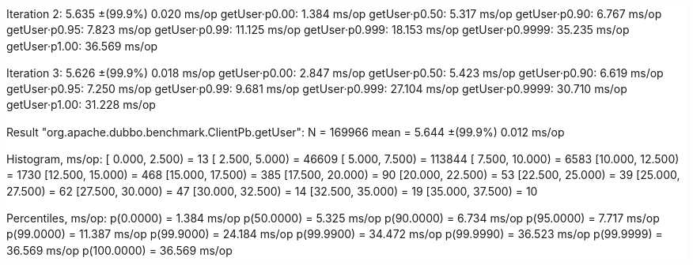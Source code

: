 Iteration   2: 5.635 ±(99.9%) 0.020 ms/op
                 getUser·p0.00:   1.384 ms/op
                 getUser·p0.50:   5.317 ms/op
                 getUser·p0.90:   6.767 ms/op
                 getUser·p0.95:   7.823 ms/op
                 getUser·p0.99:   11.125 ms/op
                 getUser·p0.999:  18.153 ms/op
                 getUser·p0.9999: 35.235 ms/op
                 getUser·p1.00:   36.569 ms/op

Iteration   3: 5.626 ±(99.9%) 0.018 ms/op
                 getUser·p0.00:   2.847 ms/op
                 getUser·p0.50:   5.423 ms/op
                 getUser·p0.90:   6.619 ms/op
                 getUser·p0.95:   7.250 ms/op
                 getUser·p0.99:   9.681 ms/op
                 getUser·p0.999:  27.104 ms/op
                 getUser·p0.9999: 30.710 ms/op
                 getUser·p1.00:   31.228 ms/op



Result "org.apache.dubbo.benchmark.ClientPb.getUser":
  N = 169966
  mean =      5.644 ±(99.9%) 0.012 ms/op

  Histogram, ms/op:
    [ 0.000,  2.500) = 13 
    [ 2.500,  5.000) = 46609 
    [ 5.000,  7.500) = 113844 
    [ 7.500, 10.000) = 6583 
    [10.000, 12.500) = 1730 
    [12.500, 15.000) = 468 
    [15.000, 17.500) = 385 
    [17.500, 20.000) = 90 
    [20.000, 22.500) = 53 
    [22.500, 25.000) = 39 
    [25.000, 27.500) = 62 
    [27.500, 30.000) = 47 
    [30.000, 32.500) = 14 
    [32.500, 35.000) = 19 
    [35.000, 37.500) = 10 

  Percentiles, ms/op:
      p(0.0000) =      1.384 ms/op
     p(50.0000) =      5.325 ms/op
     p(90.0000) =      6.734 ms/op
     p(95.0000) =      7.717 ms/op
     p(99.0000) =     11.387 ms/op
     p(99.9000) =     24.184 ms/op
     p(99.9900) =     34.472 ms/op
     p(99.9990) =     36.523 ms/op
     p(99.9999) =     36.569 ms/op
    p(100.0000) =     36.569 ms/op
